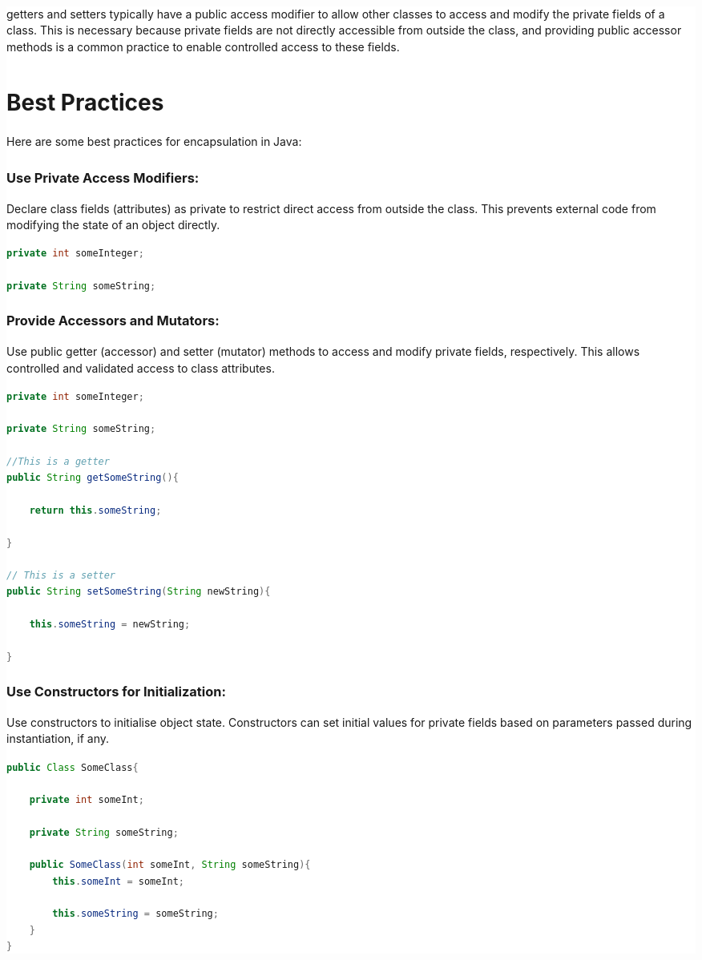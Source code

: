 getters and setters typically have a public access modifier to allow other classes to access and modify the private fields of a class. This is necessary because private fields are not directly accessible from outside the class, and providing public accessor methods is a common practice to enable controlled access to these fields.

# Best Practices

 Here are some best practices for encapsulation in Java:

 ### Use Private Access Modifiers:

 Declare class fields (attributes) as private to restrict direct access from outside the class. This prevents external code from modifying the state of an object directly.

 ```java
private int someInteger;

private String someString;
 ```

### Provide Accessors and Mutators:

Use public getter (accessor) and setter (mutator) methods to access and modify private fields, respectively. This allows controlled and validated access to class attributes.

```java
private int someInteger;

private String someString;

//This is a getter
public String getSomeString(){

    return this.someString;

}

// This is a setter
public String setSomeString(String newString){
    
    this.someString = newString;

}
```

### Use Constructors for Initialization:

Use constructors to initialise object state. Constructors can set initial values for private fields based on parameters passed during instantiation, if any.

```java
public Class SomeClass{

    private int someInt;

    private String someString;

    public SomeClass(int someInt, String someString){
        this.someInt = someInt;

        this.someString = someString;
    }
}
```
